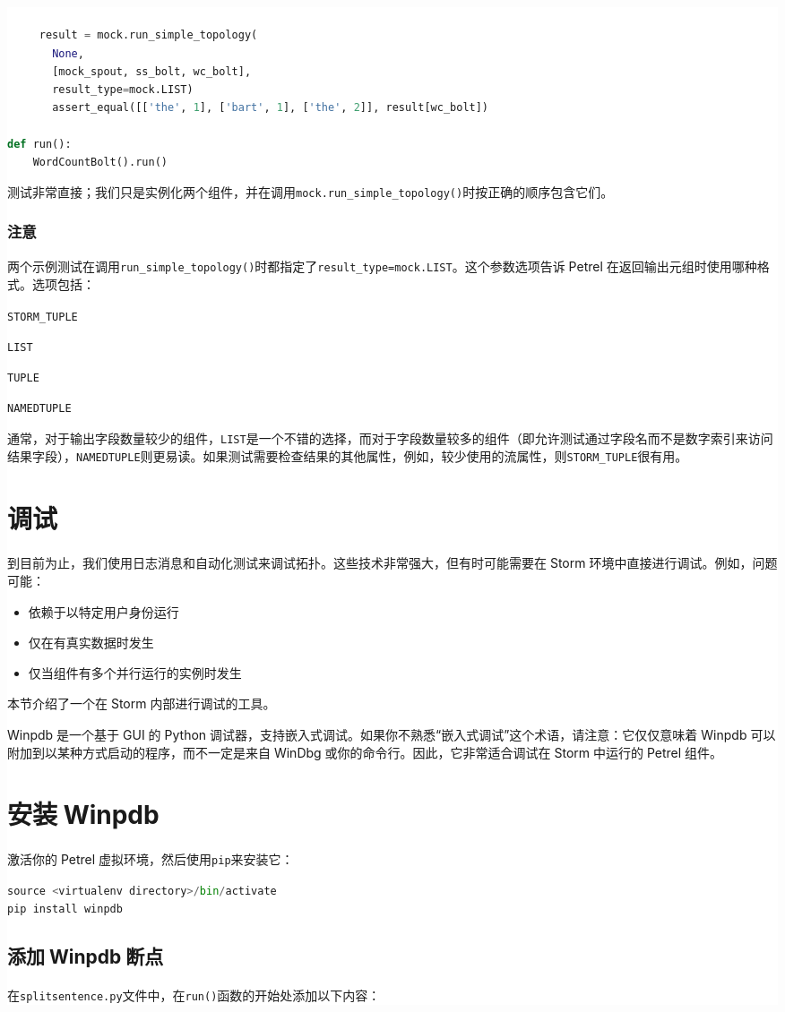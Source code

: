 ```py

     result = mock.run_simple_topology(
       None,
       [mock_spout, ss_bolt, wc_bolt],
       result_type=mock.LIST)
       assert_equal([['the', 1], ['bart', 1], ['the', 2]], result[wc_bolt])

def run():
    WordCountBolt().run()
```

测试非常直接；我们只是实例化两个组件，并在调用`mock.run_simple_topology()`时按正确的顺序包含它们。

### 注意

两个示例测试在调用`run_simple_topology()`时都指定了`result_type=mock.LIST`。这个参数选项告诉 Petrel 在返回输出元组时使用哪种格式。选项包括：

`STORM_TUPLE`

`LIST`

`TUPLE`

`NAMEDTUPLE`

通常，对于输出字段数量较少的组件，`LIST`是一个不错的选择，而对于字段数量较多的组件（即允许测试通过字段名而不是数字索引来访问结果字段），`NAMEDTUPLE`则更易读。如果测试需要检查结果的其他属性，例如，较少使用的流属性，则`STORM_TUPLE`很有用。

# 调试

到目前为止，我们使用日志消息和自动化测试来调试拓扑。这些技术非常强大，但有时可能需要在 Storm 环境中直接进行调试。例如，问题可能：

+   依赖于以特定用户身份运行

+   仅在有真实数据时发生

+   仅当组件有多个并行运行的实例时发生

本节介绍了一个在 Storm 内部进行调试的工具。

Winpdb 是一个基于 GUI 的 Python 调试器，支持嵌入式调试。如果你不熟悉“嵌入式调试”这个术语，请注意：它仅仅意味着 Winpdb 可以附加到以某种方式启动的程序，而不一定是来自 WinDbg 或你的命令行。因此，它非常适合调试在 Storm 中运行的 Petrel 组件。

# 安装 Winpdb

激活你的 Petrel 虚拟环境，然后使用`pip`来安装它：

```py
source <virtualenv directory>/bin/activate
pip install winpdb
```

## 添加 Winpdb 断点

在`splitsentence.py`文件中，在`run()`函数的开始处添加以下内容：

